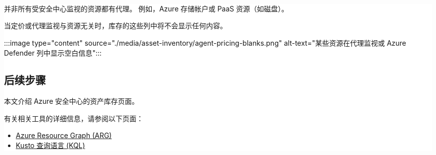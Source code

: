 
并非所有受安全中心监视的资源都有代理。 例如，Azure 存储帐户或 PaaS 资源（如磁盘）。

当定价或代理监视与资源无关时，库存的这些列中将不会显示任何内容。

:::image type="content" source="./media/asset-inventory/agent-pricing-blanks.png" alt-text="某些资源在代理监视或 Azure Defender 列中显示空白信息":::

## <a name="next-steps"></a>后续步骤

本文介绍 Azure 安全中心的资产库存页面。

有关相关工具的详细信息，请参阅以下页面：

- [Azure Resource Graph (ARG)](../governance/resource-graph/index.yml)
- [Kusto 查询语言 (KQL)](/data-explorer/kusto/query/)

